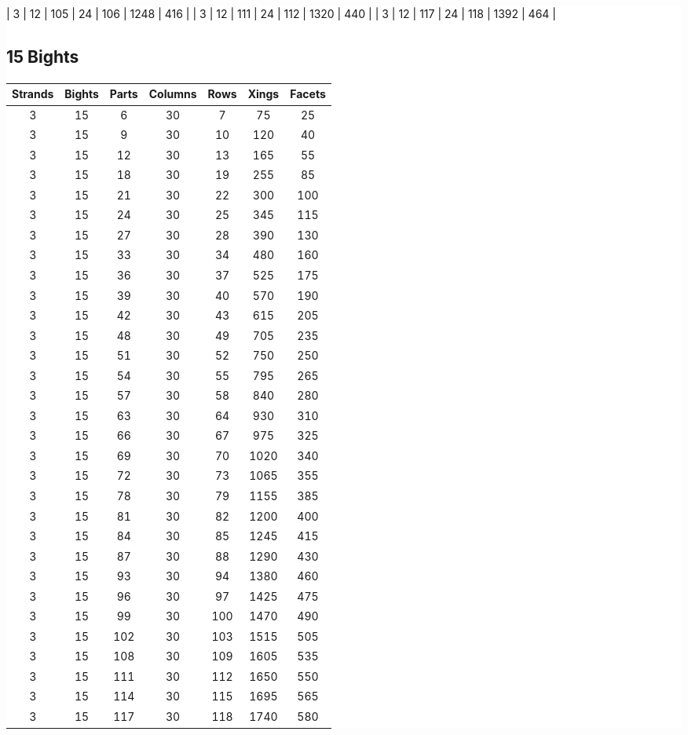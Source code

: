 | 3 | 12 | 105 | 24 | 106 | 1248 | 416 |
| 3 | 12 | 111 | 24 | 112 | 1320 | 440 |
| 3 | 12 | 117 | 24 | 118 | 1392 | 464 |

## 15 Bights

| **Strands** | **Bights** | **Parts** | **Columns** | **Rows** | **Xings** | **Facets** |
|:----:|:----:|:----:|:----:|:----:|:----:|:----:|
| 3 | 15 | 6 | 30 | 7 | 75 | 25 |
| 3 | 15 | 9 | 30 | 10 | 120 | 40 |
| 3 | 15 | 12 | 30 | 13 | 165 | 55 |
| 3 | 15 | 18 | 30 | 19 | 255 | 85 |
| 3 | 15 | 21 | 30 | 22 | 300 | 100 |
| 3 | 15 | 24 | 30 | 25 | 345 | 115 |
| 3 | 15 | 27 | 30 | 28 | 390 | 130 |
| 3 | 15 | 33 | 30 | 34 | 480 | 160 |
| 3 | 15 | 36 | 30 | 37 | 525 | 175 |
| 3 | 15 | 39 | 30 | 40 | 570 | 190 |
| 3 | 15 | 42 | 30 | 43 | 615 | 205 |
| 3 | 15 | 48 | 30 | 49 | 705 | 235 |
| 3 | 15 | 51 | 30 | 52 | 750 | 250 |
| 3 | 15 | 54 | 30 | 55 | 795 | 265 |
| 3 | 15 | 57 | 30 | 58 | 840 | 280 |
| 3 | 15 | 63 | 30 | 64 | 930 | 310 |
| 3 | 15 | 66 | 30 | 67 | 975 | 325 |
| 3 | 15 | 69 | 30 | 70 | 1020 | 340 |
| 3 | 15 | 72 | 30 | 73 | 1065 | 355 |
| 3 | 15 | 78 | 30 | 79 | 1155 | 385 |
| 3 | 15 | 81 | 30 | 82 | 1200 | 400 |
| 3 | 15 | 84 | 30 | 85 | 1245 | 415 |
| 3 | 15 | 87 | 30 | 88 | 1290 | 430 |
| 3 | 15 | 93 | 30 | 94 | 1380 | 460 |
| 3 | 15 | 96 | 30 | 97 | 1425 | 475 |
| 3 | 15 | 99 | 30 | 100 | 1470 | 490 |
| 3 | 15 | 102 | 30 | 103 | 1515 | 505 |
| 3 | 15 | 108 | 30 | 109 | 1605 | 535 |
| 3 | 15 | 111 | 30 | 112 | 1650 | 550 |
| 3 | 15 | 114 | 30 | 115 | 1695 | 565 |
| 3 | 15 | 117 | 30 | 118 | 1740 | 580 |
